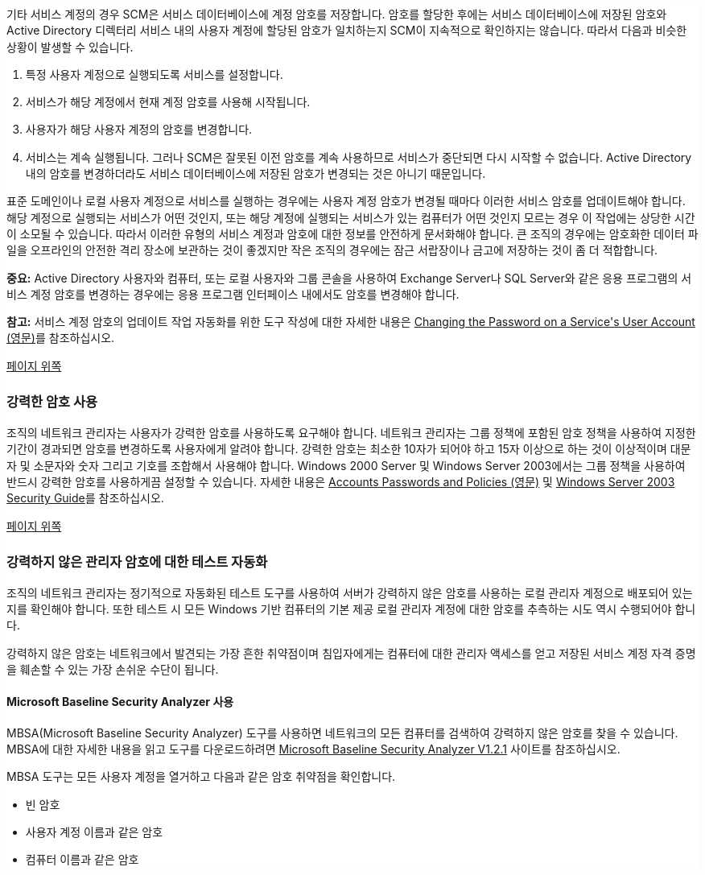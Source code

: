 기타 서비스 계정의 경우 SCM은 서비스 데이터베이스에 계정 암호를 저장합니다. 암호를 할당한 후에는 서비스 데이터베이스에 저장된 암호와 Active Directory 디렉터리 서비스 내의 사용자 계정에 할당된 암호가 일치하는지 SCM이 지속적으로 확인하지는 않습니다. 따라서 다음과 비슷한 상황이 발생할 수 있습니다.

1.  특정 사용자 계정으로 실행되도록 서비스를 설정합니다.

2.  서비스가 해당 계정에서 현재 계정 암호를 사용해 시작됩니다.

3.  사용자가 해당 사용자 계정의 암호를 변경합니다.

4.  서비스는 계속 실행됩니다. 그러나 SCM은 잘못된 이전 암호를 계속 사용하므로 서비스가 중단되면 다시 시작할 수 없습니다. Active Directory 내의 암호를 변경하더라도 서비스 데이터베이스에 저장된 암호가 변경되는 것은 아니기 때문입니다.

표준 도메인이나 로컬 사용자 계정으로 서비스를 실행하는 경우에는 사용자 계정 암호가 변경될 때마다 이러한 서비스 암호를 업데이트해야 합니다. 해당 계정으로 실행되는 서비스가 어떤 것인지, 또는 해당 계정에 실행되는 서비스가 있는 컴퓨터가 어떤 것인지 모르는 경우 이 작업에는 상당한 시간이 소모될 수 있습니다. 따라서 이러한 유형의 서비스 계정과 암호에 대한 정보를 안전하게 문서화해야 합니다. 큰 조직의 경우에는 암호화한 데이터 파일을 오프라인의 안전한 격리 장소에 보관하는 것이 좋겠지만 작은 조직의 경우에는 잠근 서랍장이나 금고에 저장하는 것이 좀 더 적합합니다.

**중요:** Active Directory 사용자와 컴퓨터, 또는 로컬 사용자와 그룹 콘솔을 사용하여 Exchange Server나 SQL Server와 같은 응용 프로그램의 서비스 계정 암호를 변경하는 경우에는 응용 프로그램 인터페이스 내에서도 암호를 변경해야 합니다.

**참고:** 서비스 계정 암호의 업데이트 작업 자동화를 위한 도구 작성에 대한 자세한 내용은 [Changing the Password on a Service's User Account (영문)](http://msdn.microsoft.com/library/default.asp?url=/library/%0D%0Aen-us/ad/ad/changing_the_password_on_a_serviceampaposs_user_account.asp)를 참조하십시오.

[](#mainsection)[페이지 위쪽](#mainsection)

### 강력한 암호 사용

조직의 네트워크 관리자는 사용자가 강력한 암호를 사용하도록 요구해야 합니다. 네트워크 관리자는 그룹 정책에 포함된 암호 정책을 사용하여 지정한 기간이 경과되면 암호를 변경하도록 사용자에게 알려야 합니다. 강력한 암호는 최소한 10자가 되어야 하고 15자 이상으로 하는 것이 이상적이며 대문자 및 소문자와 숫자 그리고 기호를 조합해서 사용해야 합니다. Windows 2000 Server 및 Windows Server 2003에서는 그룹 정책을 사용하여 반드시 강력한 암호를 사용하게끔 설정할 수 있습니다. 자세한 내용은 [Accounts Passwords and Policies (영문)](http://www.microsoft.com/technet/prodtechnol/windowsserver2003/technologies/security/bpactlck.mspx) 및 [Windows Server 2003 Security Guide](http://www.microsoft.com/korea/technet/security/guidance/secmod117.asp)를 참조하십시오.

[](#mainsection)[페이지 위쪽](#mainsection)

### 강력하지 않은 관리자 암호에 대한 테스트 자동화

조직의 네트워크 관리자는 정기적으로 자동화된 테스트 도구를 사용하여 서버가 강력하지 않은 암호를 사용하는 로컬 관리자 계정으로 배포되어 있는지를 확인해야 합니다. 또한 테스트 시 모든 Windows 기반 컴퓨터의 기본 제공 로컬 관리자 계정에 대한 암호를 추측하는 시도 역시 수행되어야 합니다.

강력하지 않은 암호는 네트워크에서 발견되는 가장 흔한 취약점이며 침입자에게는 컴퓨터에 대한 관리자 액세스를 얻고 저장된 서비스 계정 자격 증명을 훼손할 수 있는 가장 손쉬운 수단이 됩니다.

#### Microsoft Baseline Security Analyzer 사용

MBSA(Microsoft Baseline Security Analyzer) 도구를 사용하면 네트워크의 모든 컴퓨터를 검색하여 강력하지 않은 암호를 찾을 수 있습니다. MBSA에 대한 자세한 내용을 읽고 도구를 다운로드하려면 [Microsoft Baseline Security Analyzer V1.2.1](http://www.microsoft.com/korea/technet/security/tools/mbsahome.asp) 사이트를 참조하십시오.

MBSA 도구는 모든 사용자 계정을 열거하고 다음과 같은 암호 취약점을 확인합니다.

-   빈 암호

-   사용자 계정 이름과 같은 암호

-   컴퓨터 이름과 같은 암호

